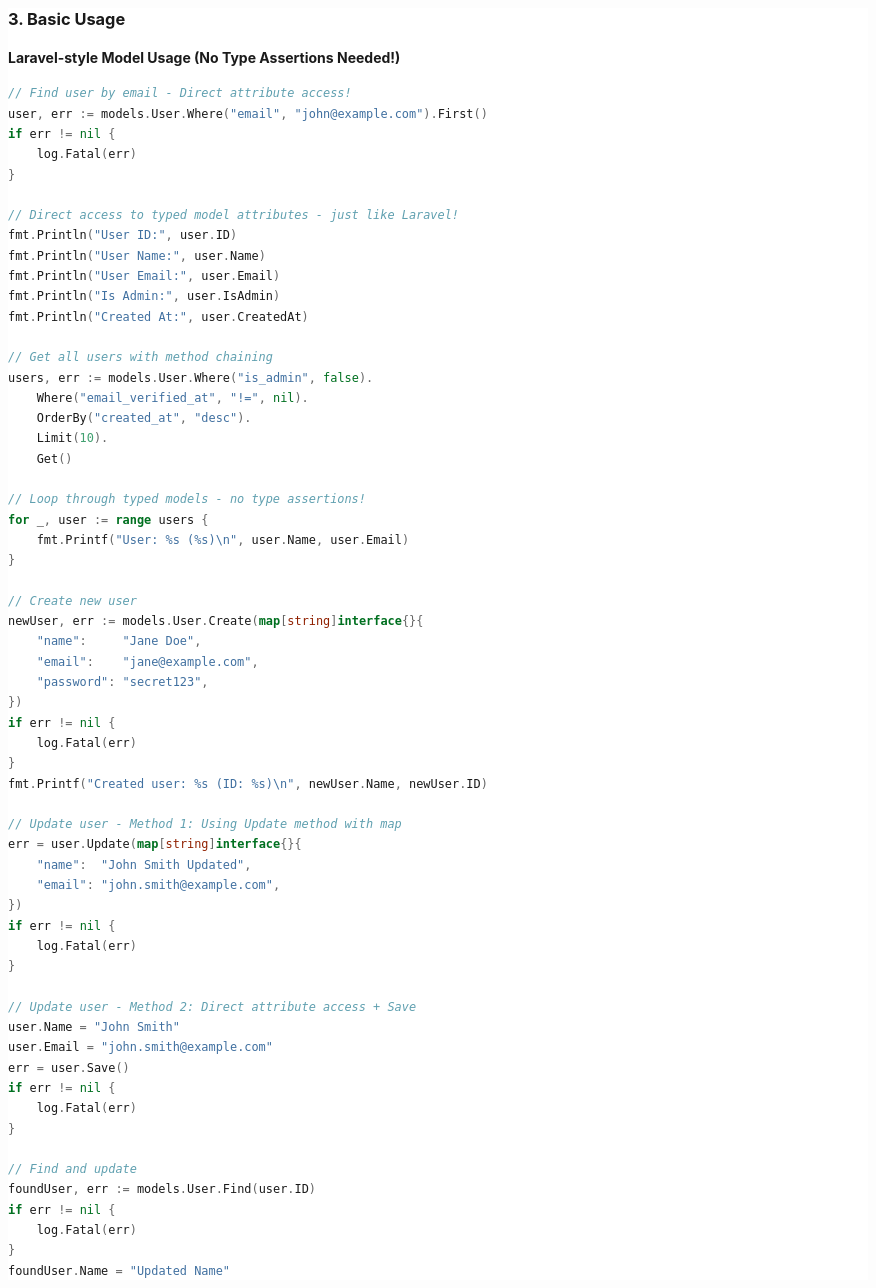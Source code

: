 ### 3. Basic Usage

**Laravel-style Model Usage (No Type Assertions Needed!)**

```go
// Find user by email - Direct attribute access!
user, err := models.User.Where("email", "john@example.com").First()
if err != nil {
    log.Fatal(err)
}

// Direct access to typed model attributes - just like Laravel!
fmt.Println("User ID:", user.ID)
fmt.Println("User Name:", user.Name)
fmt.Println("User Email:", user.Email)
fmt.Println("Is Admin:", user.IsAdmin)
fmt.Println("Created At:", user.CreatedAt)

// Get all users with method chaining
users, err := models.User.Where("is_admin", false).
    Where("email_verified_at", "!=", nil).
    OrderBy("created_at", "desc").
    Limit(10).
    Get()

// Loop through typed models - no type assertions!
for _, user := range users {
    fmt.Printf("User: %s (%s)\n", user.Name, user.Email)
}

// Create new user
newUser, err := models.User.Create(map[string]interface{}{
    "name":     "Jane Doe",
    "email":    "jane@example.com",
    "password": "secret123",
})
if err != nil {
    log.Fatal(err)
}
fmt.Printf("Created user: %s (ID: %s)\n", newUser.Name, newUser.ID)

// Update user - Method 1: Using Update method with map
err = user.Update(map[string]interface{}{
    "name":  "John Smith Updated",
    "email": "john.smith@example.com",
})
if err != nil {
    log.Fatal(err)
}

// Update user - Method 2: Direct attribute access + Save
user.Name = "John Smith"
user.Email = "john.smith@example.com"
err = user.Save()
if err != nil {
    log.Fatal(err)
}

// Find and update
foundUser, err := models.User.Find(user.ID)
if err != nil {
    log.Fatal(err)
}
foundUser.Name = "Updated Name"
```